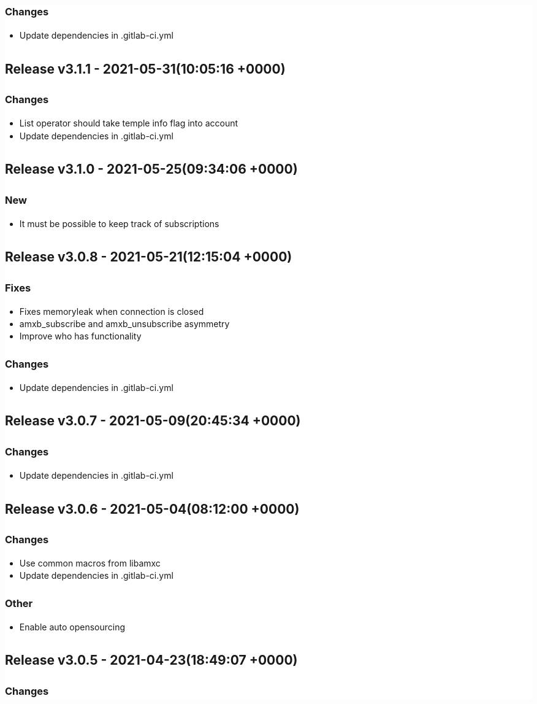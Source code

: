 ### Changes

- Update dependencies in .gitlab-ci.yml

## Release v3.1.1 - 2021-05-31(10:05:16 +0000)

### Changes

- List operator should take temple info flag into account
- Update dependencies in .gitlab-ci.yml

## Release v3.1.0 - 2021-05-25(09:34:06 +0000)

### New

- It must be possible to keep track of subscriptions

## Release v3.0.8 - 2021-05-21(12:15:04 +0000)

### Fixes

- Fixes memoryleak when connection is closed
- amxb_subscribe and amxb_unsubscribe asymmetry
- Improve who has functionality

### Changes

- Update dependencies in .gitlab-ci.yml

## Release v3.0.7 - 2021-05-09(20:45:34 +0000)

### Changes

- Update dependencies in .gitlab-ci.yml

## Release v3.0.6 - 2021-05-04(08:12:00 +0000)

### Changes

- Use common macros from libamxc
- Update dependencies in .gitlab-ci.yml

### Other

- Enable auto opensourcing

## Release v3.0.5 - 2021-04-23(18:49:07 +0000)

### Changes
